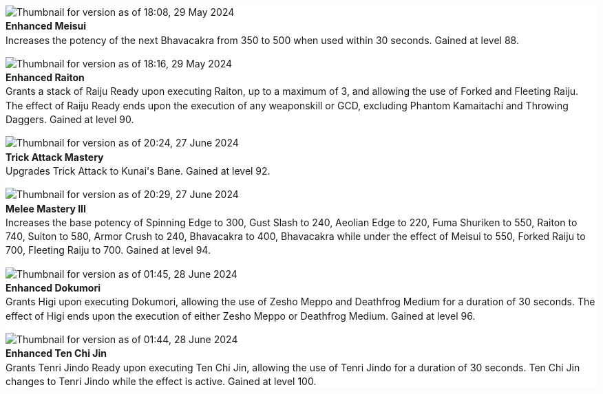 ![Thumbnail for version as of 18:08, 29 May 2024](https://ffxiv.gamerescape.com/w/images/0/0e/Enhanced_Meisui_Icon.png)\
**Enhanced Meisui**\
Increases the potency of the next Bhavacakra from 350 to 500 when used within 30 seconds. Gained at level 88.

![Thumbnail for version as of 18:16, 29 May 2024](https://ffxiv.gamerescape.com/w/images/3/3b/Enhanced_Raiton_Icon.png)\
**Enhanced Raiton**\
Grants a stack of Raiju Ready upon executing Raiton, up to a maximum of 3, and allowing the use of Forked and Fleeting Raiju. The effect of Raiju Ready ends upon the execution of any weaponskill or GCD, excluding Phantom Kamaitachi and Throwing Daggers. Gained at level 90.

![Thumbnail for version as of 20:24, 27 June 2024](https://ffxiv.gamerescape.com/w/images/5/54/Trick_Attack_Mastery_Icon.png)\
**Trick Attack Mastery**\
Upgrades Trick Attack to Kunai's Bane. Gained at level 92.

![Thumbnail for version as of 20:29, 27 June 2024](https://ffxiv.gamerescape.com/w/images/5/5a/Melee_Mastery_III_%28Ninja%29_Icon.png)\
**Melee Mastery III**\
Increases the base potency of Spinning Edge to 300, Gust Slash to 240, Aeolian Edge to 220, Fuma Shuriken to 550, Raiton to 740, Suiton to 580, Armor Crush to 240, Bhavacakra to 400, Bhavacakra while under the effect of Meisui to 550, Forked Raiju to 700, Fleeting Raiju to 700. Gained at level 94.

![Thumbnail for version as of 01:45, 28 June 2024](https://ffxiv.gamerescape.com/w/images/e/e7/Enhanced_Dokumori_Icon.png)\
**Enhanced Dokumori**\
Grants Higi upon executing Dokumori, allowing the use of Zesho Meppo and Deathfrog Medium for a duration of 30 seconds. The effect of Higi ends upon the execution of either Zesho Meppo or Deathfrog Medium. Gained at level 96.

![Thumbnail for version as of 01:44, 28 June 2024](https://ffxiv.gamerescape.com/w/images/d/d9/Enhanced_Ten_Chi_Jin_Icon.png)\
**Enhanced Ten Chi Jin**\
Grants Tenri Jindo Ready upon executing Ten Chi Jin, allowing the use of Tenri Jindo for a duration of 30 seconds. Ten Chi Jin changes to Tenri Jindo while the effect is active. Gained at level 100.